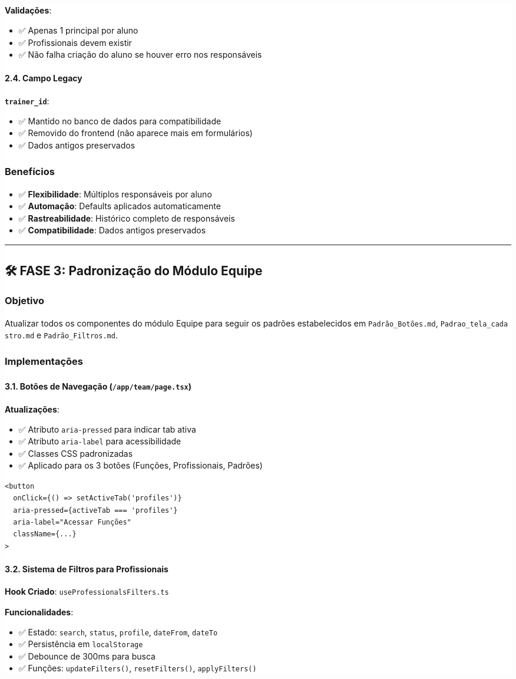 **Validações**:
- ✅ Apenas 1 principal por aluno
- ✅ Profissionais devem existir
- ✅ Não falha criação do aluno se houver erro nos responsáveis

#### 2.4. Campo Legacy

**`trainer_id`**:
- ✅ Mantido no banco de dados para compatibilidade
- ✅ Removido do frontend (não aparece mais em formulários)
- ✅ Dados antigos preservados

### Benefícios

- ✅ **Flexibilidade**: Múltiplos responsáveis por aluno
- ✅ **Automação**: Defaults aplicados automaticamente
- ✅ **Rastreabilidade**: Histórico completo de responsáveis
- ✅ **Compatibilidade**: Dados antigos preservados

---

## 🛠️ FASE 3: Padronização do Módulo Equipe

### Objetivo

Atualizar todos os componentes do módulo Equipe para seguir os padrões estabelecidos em `Padrão_Botões.md`, `Padrao_tela_cadastro.md` e `Padrão_Filtros.md`.

### Implementações

#### 3.1. Botões de Navegação (`/app/team/page.tsx`)

**Atualizações**:
- ✅ Atributo `aria-pressed` para indicar tab ativa
- ✅ Atributo `aria-label` para acessibilidade
- ✅ Classes CSS padronizadas
- ✅ Aplicado para os 3 botões (Funções, Profissionais, Padrões)

```tsx
<button 
  onClick={() => setActiveTab('profiles')}
  aria-pressed={activeTab === 'profiles'}
  aria-label="Acessar Funções"
  className={...}
>
```

#### 3.2. Sistema de Filtros para Profissionais

**Hook Criado**: `useProfessionalsFilters.ts`

**Funcionalidades**:
- ✅ Estado: `search`, `status`, `profile`, `dateFrom`, `dateTo`
- ✅ Persistência em `localStorage`
- ✅ Debounce de 300ms para busca
- ✅ Funções: `updateFilters()`, `resetFilters()`, `applyFilters()`
